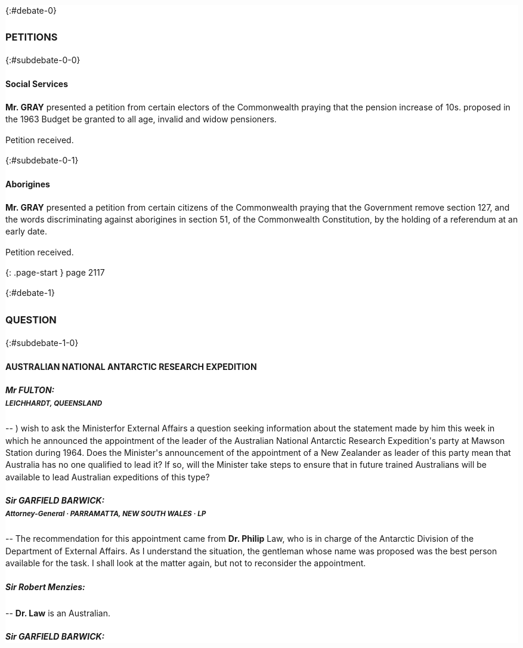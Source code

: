 {:#debate-0}
### PETITIONS

{:#subdebate-0-0}
#### Social Services


 **Mr. GRAY** presented a petition from certain electors of the Commonwealth praying that the pension increase of 10s. proposed in the 1963 Budget be granted to all age, invalid and widow pensioners. 

Petition received. 

{:#subdebate-0-1}
#### Aborigines


 **Mr. GRAY** presented a petition from certain citizens of the Commonwealth praying that the Government remove section 127, and the words discriminating against aborigines in section 51, of the Commonwealth Constitution, by the holding of a referendum at an early date. 

Petition received. 

{: .page-start }
page 2117

{:#debate-1}
### QUESTION

{:#subdebate-1-0}
#### AUSTRALIAN NATIONAL ANTARCTIC RESEARCH EXPEDITION

##### Mr FULTON:<br><small class="text-muted">LEICHHARDT, QUEENSLAND</small>

-- ) wish to ask the Ministerfor External Affairs a question seeking information about the statement made by him this week in which he announced the appointment of the leader of the Australian National Antarctic Research Expedition's party at Mawson Station during 1964. Does the Minister's announcement of the appointment of a New Zealander as leader of this party mean that Australia has no one qualified to lead it? If so, will the Minister take steps to ensure that in future trained Australians will be available to lead Australian expeditions of this type? 

##### Sir GARFIELD BARWICK:<br><small class="text-muted">Attorney-General &middot; PARRAMATTA, NEW SOUTH WALES &middot; LP</small>

-- The recommendation for this appointment came from  **Dr. Philip**  Law, who is in charge of the Antarctic Division of the Department of External Affairs. As I understand the situation, the gentleman whose name was proposed was the best person available for the task. I shall look at the matter again, but not to reconsider the appointment. 

##### Sir Robert Menzies:

--  **Dr. Law**  is an Australian. 

##### Sir GARFIELD BARWICK:
